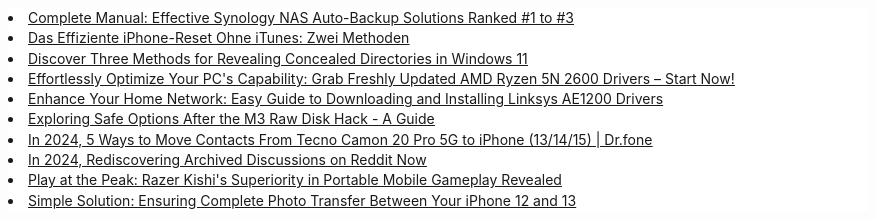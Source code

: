 <li><a href="https://win-lab.techidaily.com/complete-manual-effective-synology-nas-auto-backup-solutions-ranked-1-to-3/"><u>Complete Manual: Effective Synology NAS Auto-Backup Solutions Ranked #1 to #3</u></a></li>
<li><a href="https://win-lab.techidaily.com/das-effiziente-iphone-reset-ohne-itunes-zwei-methoden/"><u>Das Effiziente iPhone-Reset Ohne iTunes: Zwei Methoden</u></a></li>
<li><a href="https://win-lab.techidaily.com/discover-three-methods-for-revealing-concealed-directories-in-windows-11/"><u>Discover Three Methods for Revealing Concealed Directories in Windows 11</u></a></li>
<li><a href="https://hardware-updates.techidaily.com/1722977167611-effortlessly-optimize-your-pcs-capability-grab-freshly-updated-amd-ryzen-5n-2600-drivers-start-now/"><u>Effortlessly Optimize Your PC's Capability: Grab Freshly Updated AMD Ryzen 5N 2600 Drivers – Start Now!</u></a></li>
<li><a href="https://hardware-updates.techidaily.com/enhance-your-home-network-easy-guide-to-downloading-and-installing-linksys-ae1200-drivers/"><u>Enhance Your Home Network: Easy Guide to Downloading and Installing Linksys AE1200 Drivers</u></a></li>
<li><a href="https://win-lab.techidaily.com/exploring-safe-options-after-the-m3-raw-disk-hack-a-guide/"><u>Exploring Safe Options After the M3 Raw Disk Hack - A Guide</u></a></li>
<li><a href="https://android-transfer.techidaily.com/in-2024-5-ways-to-move-contacts-from-tecno-camon-20-pro-5g-to-iphone-131415-drfone-by-drfone-transfer-from-android-transfer-from-android/"><u>In 2024, 5 Ways to Move Contacts From Tecno Camon 20 Pro 5G to iPhone (13/14/15) | Dr.fone</u></a></li>
<li><a href="https://extra-skills.techidaily.com/in-2024-rediscovering-archived-discussions-on-reddit-now/"><u>In 2024, Rediscovering Archived Discussions on Reddit Now</u></a></li>
<li><a href="https://buynow-reviews.techidaily.com/play-at-the-peak-razer-kishis-superiority-in-portable-mobile-gameplay-revealed/"><u>Play at the Peak: Razer Kishi's Superiority in Portable Mobile Gameplay Revealed</u></a></li>
<li><a href="https://win-lab.techidaily.com/simple-solution-ensuring-complete-photo-transfer-between-your-iphone-12-and-13/"><u>Simple Solution: Ensuring Complete Photo Transfer Between Your iPhone 12 and 13</u></a></li>
</ul></div>

